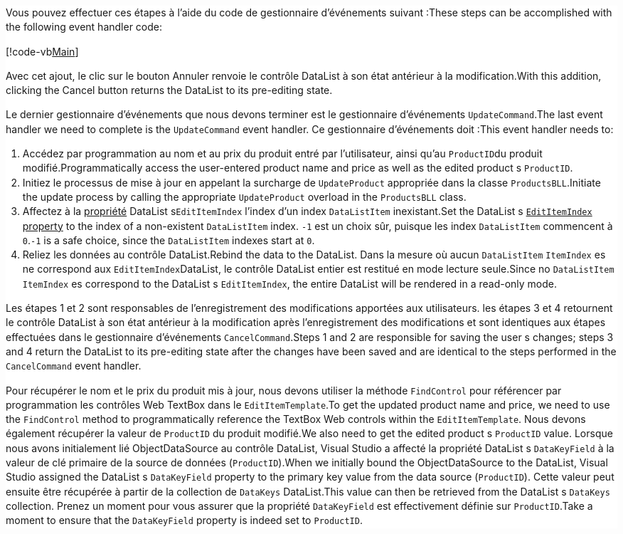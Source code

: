 <span data-ttu-id="66f1f-272">Vous pouvez effectuer ces étapes à l’aide du code de gestionnaire d’événements suivant :</span><span class="sxs-lookup"><span data-stu-id="66f1f-272">These steps can be accomplished with the following event handler code:</span></span>

[!code-vb[Main](an-overview-of-editing-and-deleting-data-in-the-datalist-vb/samples/sample5.vb)]

<span data-ttu-id="66f1f-273">Avec cet ajout, le clic sur le bouton Annuler renvoie le contrôle DataList à son état antérieur à la modification.</span><span class="sxs-lookup"><span data-stu-id="66f1f-273">With this addition, clicking the Cancel button returns the DataList to its pre-editing state.</span></span>

<span data-ttu-id="66f1f-274">Le dernier gestionnaire d’événements que nous devons terminer est le gestionnaire d’événements `UpdateCommand`.</span><span class="sxs-lookup"><span data-stu-id="66f1f-274">The last event handler we need to complete is the `UpdateCommand` event handler.</span></span> <span data-ttu-id="66f1f-275">Ce gestionnaire d’événements doit :</span><span class="sxs-lookup"><span data-stu-id="66f1f-275">This event handler needs to:</span></span>

1. <span data-ttu-id="66f1f-276">Accédez par programmation au nom et au prix du produit entré par l’utilisateur, ainsi qu’au `ProductID`du produit modifié.</span><span class="sxs-lookup"><span data-stu-id="66f1f-276">Programmatically access the user-entered product name and price as well as the edited product s `ProductID`.</span></span>
2. <span data-ttu-id="66f1f-277">Initiez le processus de mise à jour en appelant la surcharge de `UpdateProduct` appropriée dans la classe `ProductsBLL`.</span><span class="sxs-lookup"><span data-stu-id="66f1f-277">Initiate the update process by calling the appropriate `UpdateProduct` overload in the `ProductsBLL` class.</span></span>
3. <span data-ttu-id="66f1f-278">Affectez à la [propriété](https://msdn.microsoft.com/library/system.web.ui.webcontrols.datalist.edititemindex.aspx) DataList s`EditItemIndex` l’index d’un index `DataListItem` inexistant.</span><span class="sxs-lookup"><span data-stu-id="66f1f-278">Set the DataList s [`EditItemIndex` property](https://msdn.microsoft.com/library/system.web.ui.webcontrols.datalist.edititemindex.aspx) to the index of a non-existent `DataListItem` index.</span></span> <span data-ttu-id="66f1f-279">`-1` est un choix sûr, puisque les index `DataListItem` commencent à `0`.</span><span class="sxs-lookup"><span data-stu-id="66f1f-279">`-1` is a safe choice, since the `DataListItem` indexes start at `0`.</span></span>
4. <span data-ttu-id="66f1f-280">Reliez les données au contrôle DataList.</span><span class="sxs-lookup"><span data-stu-id="66f1f-280">Rebind the data to the DataList.</span></span> <span data-ttu-id="66f1f-281">Dans la mesure où aucun `DataListItem` `ItemIndex` es ne correspond aux `EditItemIndex`DataList, le contrôle DataList entier est restitué en mode lecture seule.</span><span class="sxs-lookup"><span data-stu-id="66f1f-281">Since no `DataListItem` `ItemIndex` es correspond to the DataList s `EditItemIndex`, the entire DataList will be rendered in a read-only mode.</span></span>

<span data-ttu-id="66f1f-282">Les étapes 1 et 2 sont responsables de l’enregistrement des modifications apportées aux utilisateurs. les étapes 3 et 4 retournent le contrôle DataList à son état antérieur à la modification après l’enregistrement des modifications et sont identiques aux étapes effectuées dans le gestionnaire d’événements `CancelCommand`.</span><span class="sxs-lookup"><span data-stu-id="66f1f-282">Steps 1 and 2 are responsible for saving the user s changes; steps 3 and 4 return the DataList to its pre-editing state after the changes have been saved and are identical to the steps performed in the `CancelCommand` event handler.</span></span>

<span data-ttu-id="66f1f-283">Pour récupérer le nom et le prix du produit mis à jour, nous devons utiliser la méthode `FindControl` pour référencer par programmation les contrôles Web TextBox dans le `EditItemTemplate`.</span><span class="sxs-lookup"><span data-stu-id="66f1f-283">To get the updated product name and price, we need to use the `FindControl` method to programmatically reference the TextBox Web controls within the `EditItemTemplate`.</span></span> <span data-ttu-id="66f1f-284">Nous devons également récupérer la valeur de `ProductID` du produit modifié.</span><span class="sxs-lookup"><span data-stu-id="66f1f-284">We also need to get the edited product s `ProductID` value.</span></span> <span data-ttu-id="66f1f-285">Lorsque nous avons initialement lié ObjectDataSource au contrôle DataList, Visual Studio a affecté la propriété DataList s `DataKeyField` à la valeur de clé primaire de la source de données (`ProductID`).</span><span class="sxs-lookup"><span data-stu-id="66f1f-285">When we initially bound the ObjectDataSource to the DataList, Visual Studio assigned the DataList s `DataKeyField` property to the primary key value from the data source (`ProductID`).</span></span> <span data-ttu-id="66f1f-286">Cette valeur peut ensuite être récupérée à partir de la collection de `DataKeys` DataList.</span><span class="sxs-lookup"><span data-stu-id="66f1f-286">This value can then be retrieved from the DataList s `DataKeys` collection.</span></span> <span data-ttu-id="66f1f-287">Prenez un moment pour vous assurer que la propriété `DataKeyField` est effectivement définie sur `ProductID`.</span><span class="sxs-lookup"><span data-stu-id="66f1f-287">Take a moment to ensure that the `DataKeyField` property is indeed set to `ProductID`.</span></span>
